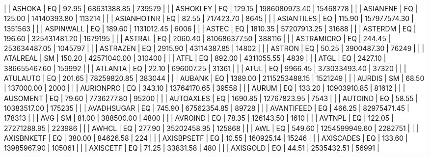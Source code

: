 |  | ASHOKA | EQ | 92.95 | 68631388.85 | 739579 |
|  | ASHOKLEY | EQ | 129.15 | 1986080973.40 | 15468778 |
|  | ASIANENE | EQ | 125.00 | 14140393.80 | 113214 |
|  | ASIANHOTNR | EQ | 82.55 | 717423.70 | 8645 |
|  | ASIANTILES | EQ | 115.90 | 157977574.30 | 1351563 |
|  | ASPINWALL | EQ | 189.60 | 1131012.45 | 6006 |
|  | ASTEC | EQ | 1810.35 | 57207913.25 | 31688 |
|  | ASTERDM | EQ | 196.60 | 325431481.20 | 1679195 |
|  | ASTRAL | EQ | 2060.40 | 810686377.50 | 388116 |
|  | ASTRAMICRO | EQ | 244.45 | 253634487.05 | 1045797 |
|  | ASTRAZEN | EQ | 2915.90 | 43114387.85 | 14802 |
|  | ASTRON | EQ | 50.25 | 3900487.30 | 76249 |
|  | ATALREAL | SM | 150.20 | 42571040.00 | 310400 |
|  | ATFL | EQ | 892.00 | 4311055.55 | 4839 |
|  | ATGL | EQ | 2427.10 | 386655467.60 | 159992 |
|  | ATLANTA | EQ | 22.10 | 696007.25 | 31361 |
|  | ATUL | EQ | 9966.45 | 373033493.40 | 37320 |
|  | ATULAUTO | EQ | 201.65 | 78259820.85 | 383044 |
|  | AUBANK | EQ | 1389.00 | 2115253488.15 | 1521249 |
|  | AURDIS | SM | 68.50 | 137000.00 | 2000 |
|  | AURIONPRO | EQ | 343.10 | 13764170.65 | 39558 |
|  | AURUM | EQ | 133.20 | 10903910.85 | 81612 |
|  | AUSOMENT | EQ | 79.60 | 7736277.80 | 95200 |
|  | AUTOAXLES | EQ | 1690.85 | 12767823.95 | 7543 |
|  | AUTOIND | EQ | 58.55 | 10383517.00 | 175235 |
|  | AVADHSUGAR | EQ | 745.90 | 67562354.85 | 89728 |
|  | AVANTIFEED | EQ | 466.25 | 82975471.45 | 178313 |
|  | AVG | SM | 81.00 | 388500.00 | 4800 |
|  | AVROIND | EQ | 78.35 | 126143.50 | 1610 |
|  | AVTNPL | EQ | 122.05 | 27271288.95 | 223986 |
|  | AWHCL | EQ | 277.90 | 35202458.95 | 125868 |
|  | AWL | EQ | 549.60 | 1254599949.60 | 2282751 |
|  | AXISBNKETF | EQ | 380.00 | 84626.58 | 224 |
|  | AXISBPSETF | EQ | 10.55 | 160925.14 | 15246 |
|  | AXISCADES | EQ | 133.60 | 13985967.90 | 105061 |
|  | AXISCETF | EQ | 71.25 | 33831.58 | 480 |
|  | AXISGOLD | EQ | 44.51 | 2535432.51 | 56991 |